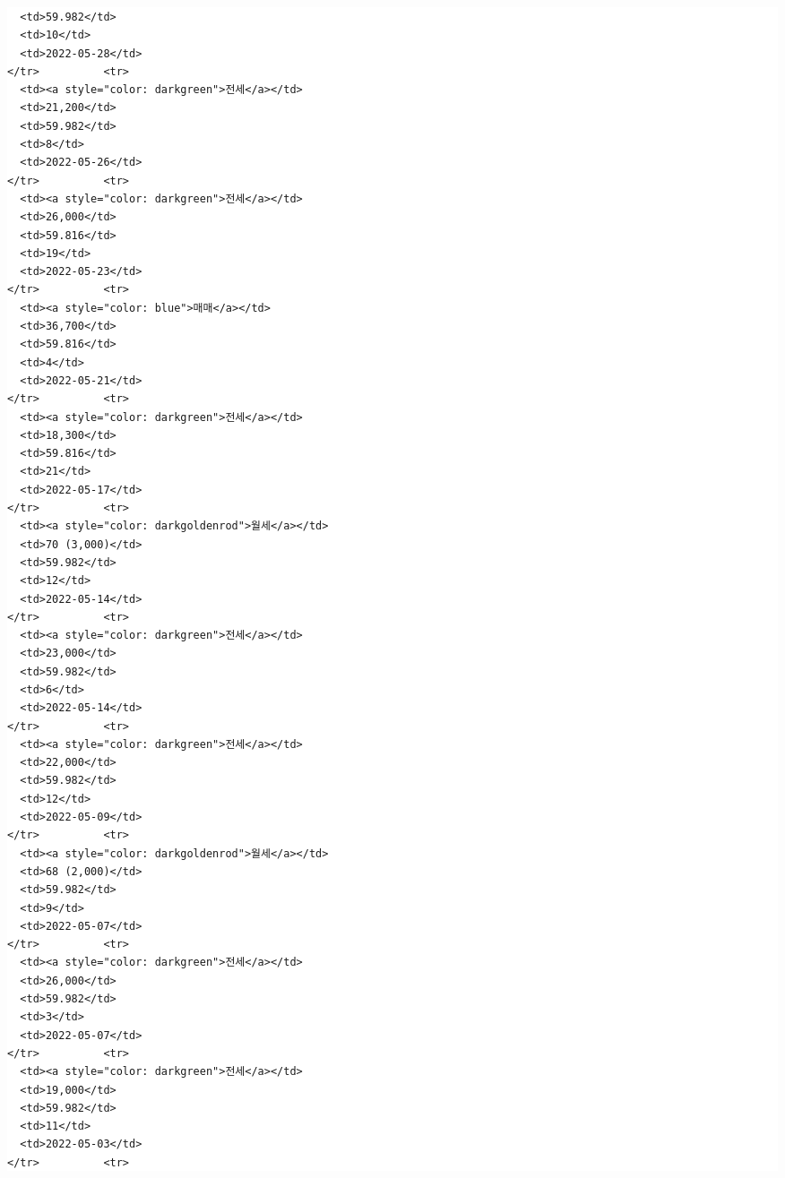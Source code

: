       <td>59.982</td>
      <td>10</td>
      <td>2022-05-28</td>
    </tr>          <tr>
      <td><a style="color: darkgreen">전세</a></td>
      <td>21,200</td>
      <td>59.982</td>
      <td>8</td>
      <td>2022-05-26</td>
    </tr>          <tr>
      <td><a style="color: darkgreen">전세</a></td>
      <td>26,000</td>
      <td>59.816</td>
      <td>19</td>
      <td>2022-05-23</td>
    </tr>          <tr>
      <td><a style="color: blue">매매</a></td>
      <td>36,700</td>
      <td>59.816</td>
      <td>4</td>
      <td>2022-05-21</td>
    </tr>          <tr>
      <td><a style="color: darkgreen">전세</a></td>
      <td>18,300</td>
      <td>59.816</td>
      <td>21</td>
      <td>2022-05-17</td>
    </tr>          <tr>
      <td><a style="color: darkgoldenrod">월세</a></td>
      <td>70 (3,000)</td>
      <td>59.982</td>
      <td>12</td>
      <td>2022-05-14</td>
    </tr>          <tr>
      <td><a style="color: darkgreen">전세</a></td>
      <td>23,000</td>
      <td>59.982</td>
      <td>6</td>
      <td>2022-05-14</td>
    </tr>          <tr>
      <td><a style="color: darkgreen">전세</a></td>
      <td>22,000</td>
      <td>59.982</td>
      <td>12</td>
      <td>2022-05-09</td>
    </tr>          <tr>
      <td><a style="color: darkgoldenrod">월세</a></td>
      <td>68 (2,000)</td>
      <td>59.982</td>
      <td>9</td>
      <td>2022-05-07</td>
    </tr>          <tr>
      <td><a style="color: darkgreen">전세</a></td>
      <td>26,000</td>
      <td>59.982</td>
      <td>3</td>
      <td>2022-05-07</td>
    </tr>          <tr>
      <td><a style="color: darkgreen">전세</a></td>
      <td>19,000</td>
      <td>59.982</td>
      <td>11</td>
      <td>2022-05-03</td>
    </tr>          <tr>